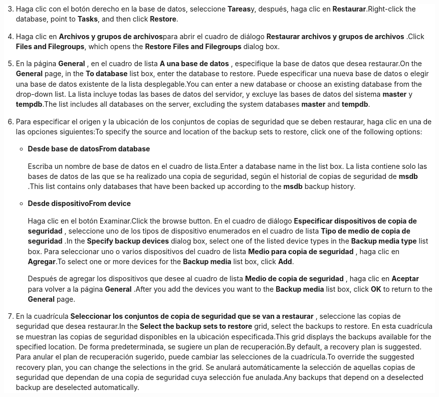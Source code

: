 3.  <span data-ttu-id="9ddca-133">Haga clic con el botón derecho en la base de datos, seleccione **Tareas**y, después, haga clic en **Restaurar**.</span><span class="sxs-lookup"><span data-stu-id="9ddca-133">Right-click the database, point to **Tasks**, and then click **Restore**.</span></span>  
  
4.  <span data-ttu-id="9ddca-134">Haga clic en **Archivos y grupos de archivos**para abrir el cuadro de diálogo **Restaurar archivos y grupos de archivos** .</span><span class="sxs-lookup"><span data-stu-id="9ddca-134">Click **Files and Filegroups**, which opens the **Restore Files and Filegroups** dialog box.</span></span>  
  
5.  <span data-ttu-id="9ddca-135">En la página **General** , en el cuadro de lista **A una base de datos** , especifique la base de datos que desea restaurar.</span><span class="sxs-lookup"><span data-stu-id="9ddca-135">On the **General** page, in the **To database** list box, enter the database to restore.</span></span> <span data-ttu-id="9ddca-136">Puede especificar una nueva base de datos o elegir una base de datos existente de la lista desplegable.</span><span class="sxs-lookup"><span data-stu-id="9ddca-136">You can enter a new database or choose an existing database from the drop-down list.</span></span> <span data-ttu-id="9ddca-137">La lista incluye todas las bases de datos del servidor, y excluye las bases de datos del sistema **master** y **tempdb**.</span><span class="sxs-lookup"><span data-stu-id="9ddca-137">The list includes all databases on the server, excluding the system databases **master** and **tempdb**.</span></span>  
  
6.  <span data-ttu-id="9ddca-138">Para especificar el origen y la ubicación de los conjuntos de copias de seguridad que se deben restaurar, haga clic en una de las opciones siguientes:</span><span class="sxs-lookup"><span data-stu-id="9ddca-138">To specify the source and location of the backup sets to restore, click one of the following options:</span></span>  
  
    -   <span data-ttu-id="9ddca-139">**Desde base de datos**</span><span class="sxs-lookup"><span data-stu-id="9ddca-139">**From database**</span></span>  
  
         <span data-ttu-id="9ddca-140">Escriba un nombre de base de datos en el cuadro de lista.</span><span class="sxs-lookup"><span data-stu-id="9ddca-140">Enter a database name in the list box.</span></span> <span data-ttu-id="9ddca-141">La lista contiene solo las bases de datos de las que se ha realizado una copia de seguridad, según el historial de copias de seguridad de **msdb** .</span><span class="sxs-lookup"><span data-stu-id="9ddca-141">This list contains only databases that have been backed up according to the **msdb** backup history.</span></span>  
  
    -   <span data-ttu-id="9ddca-142">**Desde dispositivo**</span><span class="sxs-lookup"><span data-stu-id="9ddca-142">**From device**</span></span>  
  
         <span data-ttu-id="9ddca-143">Haga clic en el botón Examinar.</span><span class="sxs-lookup"><span data-stu-id="9ddca-143">Click the browse button.</span></span> <span data-ttu-id="9ddca-144">En el cuadro de diálogo **Especificar dispositivos de copia de seguridad** , seleccione uno de los tipos de dispositivo enumerados en el cuadro de lista **Tipo de medio de copia de seguridad** .</span><span class="sxs-lookup"><span data-stu-id="9ddca-144">In the **Specify backup devices** dialog box, select one of the listed device types in the **Backup media type** list box.</span></span> <span data-ttu-id="9ddca-145">Para seleccionar uno o varios dispositivos del cuadro de lista **Medio para copia de seguridad** , haga clic en **Agregar**.</span><span class="sxs-lookup"><span data-stu-id="9ddca-145">To select one or more devices for the **Backup media** list box, click **Add**.</span></span>  
  
         <span data-ttu-id="9ddca-146">Después de agregar los dispositivos que desee al cuadro de lista **Medio de copia de seguridad** , haga clic en **Aceptar** para volver a la página **General** .</span><span class="sxs-lookup"><span data-stu-id="9ddca-146">After you add the devices you want to the **Backup media** list box, click **OK** to return to the **General** page.</span></span>  
  
7.  <span data-ttu-id="9ddca-147">En la cuadrícula **Seleccionar los conjuntos de copia de seguridad que se van a restaurar** , seleccione las copias de seguridad que desea restaurar.</span><span class="sxs-lookup"><span data-stu-id="9ddca-147">In the **Select the backup sets to restore** grid, select the backups to restore.</span></span> <span data-ttu-id="9ddca-148">En esta cuadrícula se muestran las copias de seguridad disponibles en la ubicación especificada.</span><span class="sxs-lookup"><span data-stu-id="9ddca-148">This grid displays the backups available for the specified location.</span></span> <span data-ttu-id="9ddca-149">De forma predeterminada, se sugiere un plan de recuperación.</span><span class="sxs-lookup"><span data-stu-id="9ddca-149">By default, a recovery plan is suggested.</span></span> <span data-ttu-id="9ddca-150">Para anular el plan de recuperación sugerido, puede cambiar las selecciones de la cuadrícula.</span><span class="sxs-lookup"><span data-stu-id="9ddca-150">To override the suggested recovery plan, you can change the selections in the grid.</span></span> <span data-ttu-id="9ddca-151">Se anulará automáticamente la selección de aquellas copias de seguridad que dependan de una copia de seguridad cuya selección fue anulada.</span><span class="sxs-lookup"><span data-stu-id="9ddca-151">Any backups that depend on a deselected backup are deselected automatically.</span></span>  